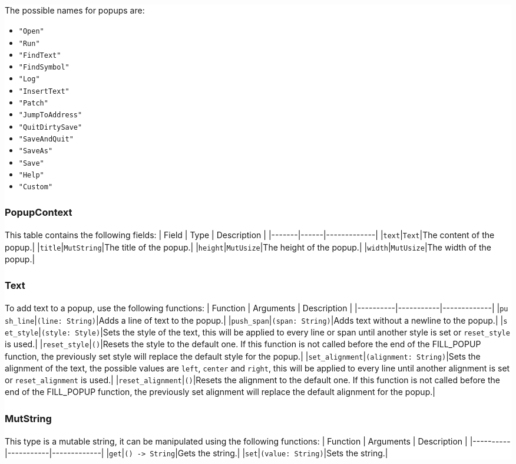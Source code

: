   The possible names for popups are:

  - `"Open"`
  - `"Run"`
  - `"FindText"`
  - `"FindSymbol"`
  - `"Log"`
  - `"InsertText"`
  - `"Patch"`
  - `"JumpToAddress"`
  - `"QuitDirtySave"`
  - `"SaveAndQuit"`
  - `"SaveAs"`
  - `"Save"`
  - `"Help"`
  - `"Custom"`

### PopupContext

This table contains the following fields:
| Field | Type | Description |
|-------|------|-------------|
|`text`|`Text`|The content of the popup.|
|`title`|`MutString`|The title of the popup.|
|`height`|`MutUsize`|The height of the popup.|
|`width`|`MutUsize`|The width of the popup.|

### Text

To add text to a popup, use the following functions:
| Function | Arguments | Description |
|----------|-----------|-------------|
|`push_line`|`(line: String)`|Adds a line of text to the popup.|
|`push_span`|`(span: String)`|Adds text without a newline to the popup.|
|`set_style`|`(style: Style)`|Sets the style of the text, this will be applied to every line or span until another style is set or `reset_style` is used.|
|`reset_style`|`()`|Resets the style to the default one. If this function is not called before the end of the FILL_POPUP function, the previously set style will replace the default style for the popup.|
|`set_alignment`|`(alignment: String)`|Sets the alignment of the text, the possible values are `left`, `center` and `right`, this will be applied to every line until another alignment is set or `reset_alignment` is used.|
|`reset_alignment`|`()`|Resets the alignment to the default one. If this function is not called before the end of the FILL_POPUP function, the previously set alignment will replace the default alignment for the popup.|

### MutString

This type is a mutable string, it can be manipulated using the following functions:
| Function | Arguments | Description |
|----------|-----------|-------------|
|`get`|`() -> String`|Gets the string.|
|`set`|`(value: String)`|Sets the string.|
